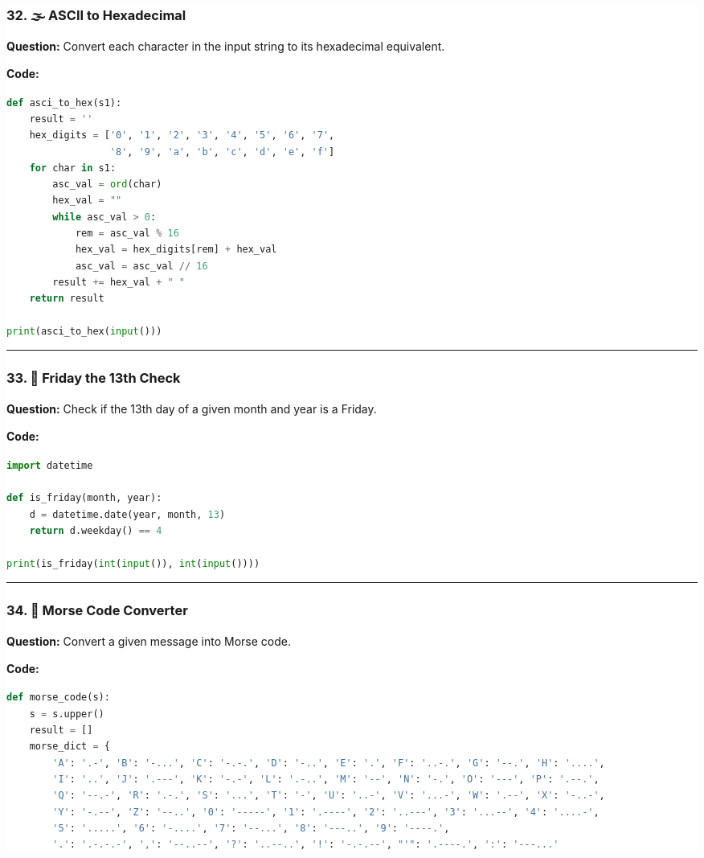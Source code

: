 ### 32. 🌫️ ASCII to Hexadecimal

**Question:**
Convert each character in the input string to its hexadecimal equivalent.

**Code:**

```python
def asci_to_hex(s1):
    result = ''
    hex_digits = ['0', '1', '2', '3', '4', '5', '6', '7',
                  '8', '9', 'a', 'b', 'c', 'd', 'e', 'f']
    for char in s1:
        asc_val = ord(char)
        hex_val = ""
        while asc_val > 0:
            rem = asc_val % 16
            hex_val = hex_digits[rem] + hex_val
            asc_val = asc_val // 16
        result += hex_val + " "
    return result

print(asci_to_hex(input()))
```

---

### 33. 📅 Friday the 13th Check

**Question:**
Check if the 13th day of a given month and year is a Friday.

**Code:**

```python
import datetime

def is_friday(month, year):
    d = datetime.date(year, month, 13)
    return d.weekday() == 4

print(is_friday(int(input()), int(input())))
```

---

### 34. 📳 Morse Code Converter

**Question:**
Convert a given message into Morse code.

**Code:**

```python
def morse_code(s):
    s = s.upper()
    result = []
    morse_dict = {
        'A': '.-', 'B': '-...', 'C': '-.-.', 'D': '-..', 'E': '.', 'F': '..-.', 'G': '--.', 'H': '....',
        'I': '..', 'J': '.---', 'K': '-.-', 'L': '.-..', 'M': '--', 'N': '-.', 'O': '---', 'P': '.--.',
        'Q': '--.-', 'R': '.-.', 'S': '...', 'T': '-', 'U': '..-', 'V': '...-', 'W': '.--', 'X': '-..-',
        'Y': '-.--', 'Z': '--..', '0': '-----', '1': '.----', '2': '..---', '3': '...--', '4': '....-',
        '5': '.....', '6': '-....', '7': '--...', '8': '---..', '9': '----.',
        '.': '.-.-.-', ',': '--..--', '?': '..--..', '!': '-.-.--', "'": '.----.', ':': '---...'
```